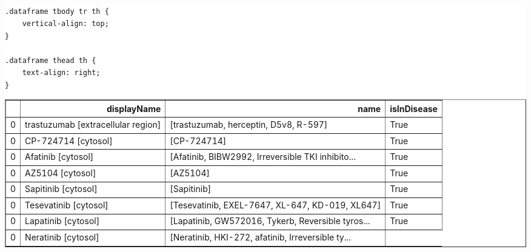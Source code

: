     .dataframe tbody tr th {
        vertical-align: top;
    }

    .dataframe thead th {
        text-align: right;
    }
</style>
<table border="1" class="dataframe">
  <thead>
    <tr style="text-align: right;">
      <th></th>
      <th>displayName</th>
      <th>name</th>
      <th>isInDisease</th>
    </tr>
  </thead>
  <tbody>
    <tr>
      <td>0</td>
      <td>trastuzumab [extracellular region]</td>
      <td>[trastuzumab, herceptin, D5v8, R-597]</td>
      <td>True</td>
    </tr>
    <tr>
      <td>0</td>
      <td>CP-724714 [cytosol]</td>
      <td>[CP-724714]</td>
      <td>True</td>
    </tr>
    <tr>
      <td>0</td>
      <td>Afatinib [cytosol]</td>
      <td>[Afatinib, BIBW2992, Irreversible TKI inhibito...</td>
      <td>True</td>
    </tr>
    <tr>
      <td>0</td>
      <td>AZ5104 [cytosol]</td>
      <td>[AZ5104]</td>
      <td>True</td>
    </tr>
    <tr>
      <td>0</td>
      <td>Sapitinib [cytosol]</td>
      <td>[Sapitinib]</td>
      <td>True</td>
    </tr>
    <tr>
      <td>0</td>
      <td>Tesevatinib [cytosol]</td>
      <td>[Tesevatinib, EXEL-7647, XL-647, KD-019, XL647]</td>
      <td>True</td>
    </tr>
    <tr>
      <td>0</td>
      <td>Lapatinib [cytosol]</td>
      <td>[Lapatinib, GW572016, Tykerb, Reversible tyros...</td>
      <td>True</td>
    </tr>
    <tr>
      <td>0</td>
      <td>Neratinib [cytosol]</td>
      <td>[Neratinib, HKI-272, afatinib, Irreversible ty...</td>